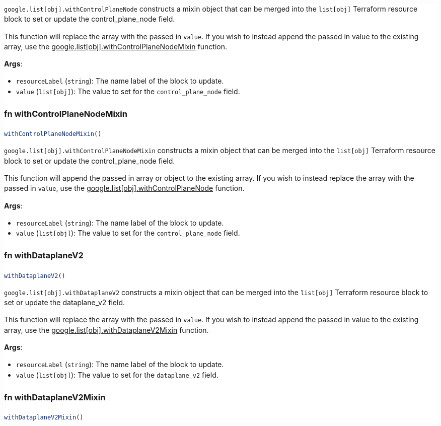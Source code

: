 `google.list[obj].withControlPlaneNode` constructs a mixin object that can be merged into the `list[obj]`
Terraform resource block to set or update the control_plane_node field.

This function will replace the array with the passed in `value`. If you wish to instead append the
passed in value to the existing array, use the [google.list[obj].withControlPlaneNodeMixin](TODO) function.


**Args**:
  - `resourceLabel` (`string`): The name label of the block to update.
  - `value` (`list[obj]`): The value to set for the `control_plane_node` field.


### fn withControlPlaneNodeMixin

```ts
withControlPlaneNodeMixin()
```

`google.list[obj].withControlPlaneNodeMixin` constructs a mixin object that can be merged into the `list[obj]`
Terraform resource block to set or update the control_plane_node field.

This function will append the passed in array or object to the existing array. If you wish
to instead replace the array with the passed in `value`, use the [google.list[obj].withControlPlaneNode](TODO)
function.


**Args**:
  - `resourceLabel` (`string`): The name label of the block to update.
  - `value` (`list[obj]`): The value to set for the `control_plane_node` field.


### fn withDataplaneV2

```ts
withDataplaneV2()
```

`google.list[obj].withDataplaneV2` constructs a mixin object that can be merged into the `list[obj]`
Terraform resource block to set or update the dataplane_v2 field.

This function will replace the array with the passed in `value`. If you wish to instead append the
passed in value to the existing array, use the [google.list[obj].withDataplaneV2Mixin](TODO) function.


**Args**:
  - `resourceLabel` (`string`): The name label of the block to update.
  - `value` (`list[obj]`): The value to set for the `dataplane_v2` field.


### fn withDataplaneV2Mixin

```ts
withDataplaneV2Mixin()
```
